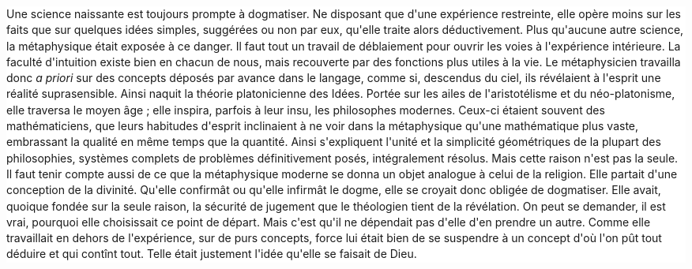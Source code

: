 Une science naissante est toujours prompte à dogmatiser. Ne disposant que d'une expérience restreinte, elle opère moins sur les faits que sur quelques idées simples, suggérées ou non par eux, qu'elle traite alors déductivement. Plus qu'aucune autre science, la métaphysique était exposée à ce danger. Il faut tout un travail de déblaiement pour ouvrir les voies à l'expérience intérieure. La faculté d'intuition existe bien en chacun de nous, mais recouverte par des fonctions plus utiles à la vie. Le métaphysicien travailla donc *a priori* sur des concepts déposés par avance dans le langage, comme si, descendus du ciel, ils révélaient à l'esprit une réalité suprasensible. Ainsi naquit la théorie platonicienne des Idées. Portée sur les ailes de l'aristotélisme et du néo-platonisme, elle traversa le moyen âge ; elle inspira, parfois à leur insu, les philosophes modernes. Ceux-ci étaient souvent des mathématiciens, que leurs habitudes d'esprit inclinaient à ne voir dans la métaphysique qu'une mathématique plus vaste, embrassant la qualité en même temps que la quantité. Ainsi s'expliquent l'unité et la simplicité géométriques de la plupart des philosophies, systèmes complets de problèmes définitivement posés, intégralement résolus. Mais cette raison n'est pas la seule. Il faut tenir compte aussi de ce que la métaphysique moderne se donna un objet analogue à celui de la religion. Elle partait d'une conception de la divinité. Qu'elle confirmât ou qu'elle infirmât le dogme, elle se croyait donc obligée de dogmatiser. Elle avait, quoique fondée sur la seule raison, la sécurité de jugement que le théologien tient de la révélation. On peut se demander, il est vrai, pourquoi elle choisissait ce point de départ. Mais c'est qu'il ne dépendait pas d'elle d'en prendre un autre. Comme elle travaillait en dehors de l'expérience, sur de purs concepts, force lui était bien de se suspendre à un concept d'où l'on pût tout déduire et qui contînt tout. Telle était justement l'idée qu'elle se faisait de Dieu.
